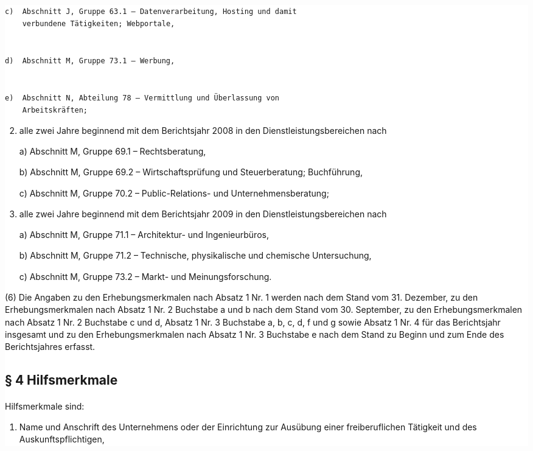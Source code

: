 
    c)  Abschnitt J, Gruppe 63.1 – Datenverarbeitung, Hosting und damit
        verbundene Tätigkeiten; Webportale,


    d)  Abschnitt M, Gruppe 73.1 – Werbung,


    e)  Abschnitt N, Abteilung 78 – Vermittlung und Überlassung von
        Arbeitskräften;





2.  alle zwei Jahre beginnend mit dem Berichtsjahr 2008 in den
    Dienstleistungsbereichen nach

    a)  Abschnitt M, Gruppe 69.1 – Rechtsberatung,


    b)  Abschnitt M, Gruppe 69.2 – Wirtschaftsprüfung und Steuerberatung;
        Buchführung,


    c)  Abschnitt M, Gruppe 70.2 – Public-Relations- und Unternehmensberatung;





3.  alle zwei Jahre beginnend mit dem Berichtsjahr 2009 in den
    Dienstleistungsbereichen nach

    a)  Abschnitt M, Gruppe 71.1 – Architektur- und Ingenieurbüros,


    b)  Abschnitt M, Gruppe 71.2 – Technische, physikalische und chemische
        Untersuchung,


    c)  Abschnitt M, Gruppe 73.2 – Markt- und Meinungsforschung.







(6) Die Angaben zu den Erhebungsmerkmalen nach Absatz 1 Nr. 1 werden
nach dem Stand vom 31. Dezember, zu den Erhebungsmerkmalen nach Absatz
1 Nr. 2 Buchstabe a und b nach dem Stand vom 30. September, zu den
Erhebungsmerkmalen nach Absatz 1 Nr. 2 Buchstabe c und d, Absatz 1 Nr.
3 Buchstabe a, b, c, d, f und g sowie Absatz 1 Nr. 4 für das
Berichtsjahr insgesamt und zu den Erhebungsmerkmalen nach Absatz 1 Nr.
3 Buchstabe e nach dem Stand zu Beginn und zum Ende des Berichtsjahres
erfasst.


## § 4 Hilfsmerkmale

Hilfsmerkmale sind:

1.  Name und Anschrift des Unternehmens oder der Einrichtung zur Ausübung
    einer freiberuflichen Tätigkeit und des Auskunftspflichtigen,

